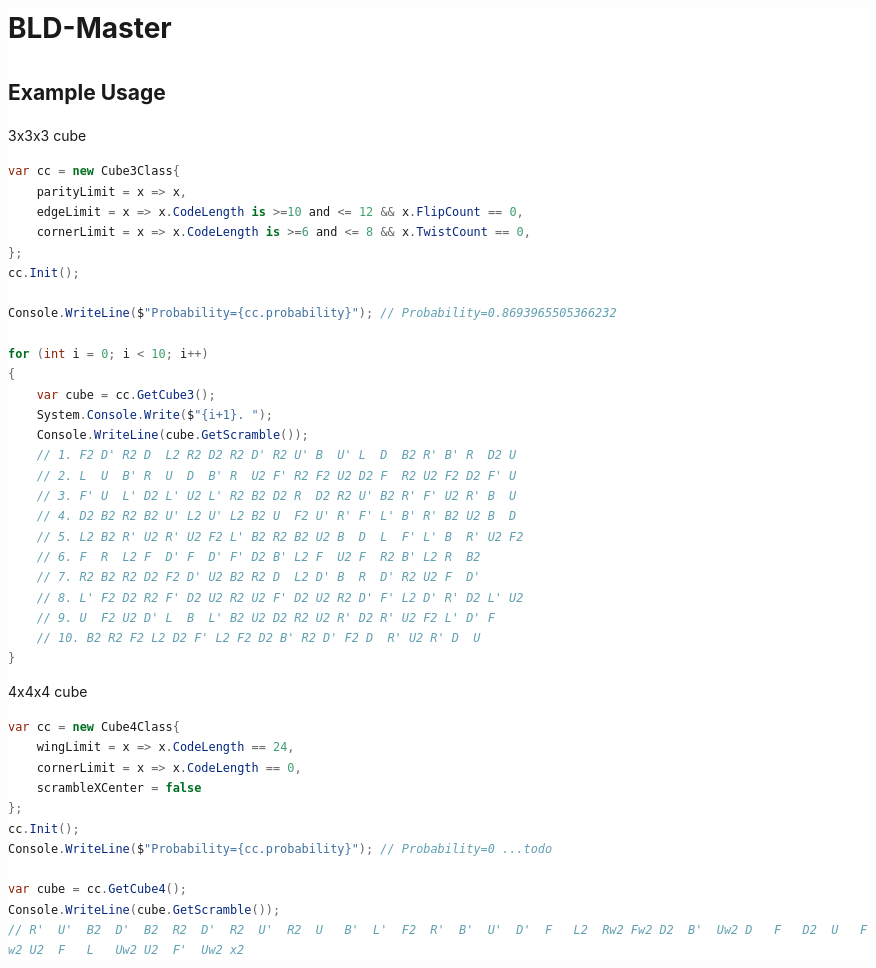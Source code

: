 # BLD-Master

## Example Usage

3x3x3 cube

```csharp
var cc = new Cube3Class{
    parityLimit = x => x,
    edgeLimit = x => x.CodeLength is >=10 and <= 12 && x.FlipCount == 0,
    cornerLimit = x => x.CodeLength is >=6 and <= 8 && x.TwistCount == 0,
};
cc.Init();

Console.WriteLine($"Probability={cc.probability}"); // Probability=0.8693965505366232

for (int i = 0; i < 10; i++)
{
    var cube = cc.GetCube3();
    System.Console.Write($"{i+1}. ");
    Console.WriteLine(cube.GetScramble());
    // 1. F2 D' R2 D  L2 R2 D2 R2 D' R2 U' B  U' L  D  B2 R' B' R  D2 U  
    // 2. L  U  B' R  U  D  B' R  U2 F' R2 F2 U2 D2 F  R2 U2 F2 D2 F' U  
    // 3. F' U  L' D2 L' U2 L' R2 B2 D2 R  D2 R2 U' B2 R' F' U2 R' B  U  
    // 4. D2 B2 R2 B2 U' L2 U' L2 B2 U  F2 U' R' F' L' B' R' B2 U2 B  D  
    // 5. L2 B2 R' U2 R' U2 F2 L' B2 R2 B2 U2 B  D  L  F' L' B  R' U2 F2 
    // 6. F  R  L2 F  D' F  D' F' D2 B' L2 F  U2 F  R2 B' L2 R  B2       
    // 7. R2 B2 R2 D2 F2 D' U2 B2 R2 D  L2 D' B  R  D' R2 U2 F  D'       
    // 8. L' F2 D2 R2 F' D2 U2 R2 U2 F' D2 U2 R2 D' F' L2 D' R' D2 L' U2 
    // 9. U  F2 U2 D' L  B  L' B2 U2 D2 R2 U2 R' D2 R' U2 F2 L' D' F     
    // 10. B2 R2 F2 L2 D2 F' L2 F2 D2 B' R2 D' F2 D  R' U2 R' D  U
}
```

4x4x4 cube


```csharp
var cc = new Cube4Class{
    wingLimit = x => x.CodeLength == 24,
    cornerLimit = x => x.CodeLength == 0,
    scrambleXCenter = false
};
cc.Init();
Console.WriteLine($"Probability={cc.probability}"); // Probability=0 ...todo

var cube = cc.GetCube4();
Console.WriteLine(cube.GetScramble());
// R'  U'  B2  D'  B2  R2  D'  R2  U'  R2  U   B'  L'  F2  R'  B'  U'  D'  F   L2  Rw2 Fw2 D2  B'  Uw2 D   F   D2  U   Fw2 U2  F   L   Uw2 U2  F'  Uw2 x2
```
